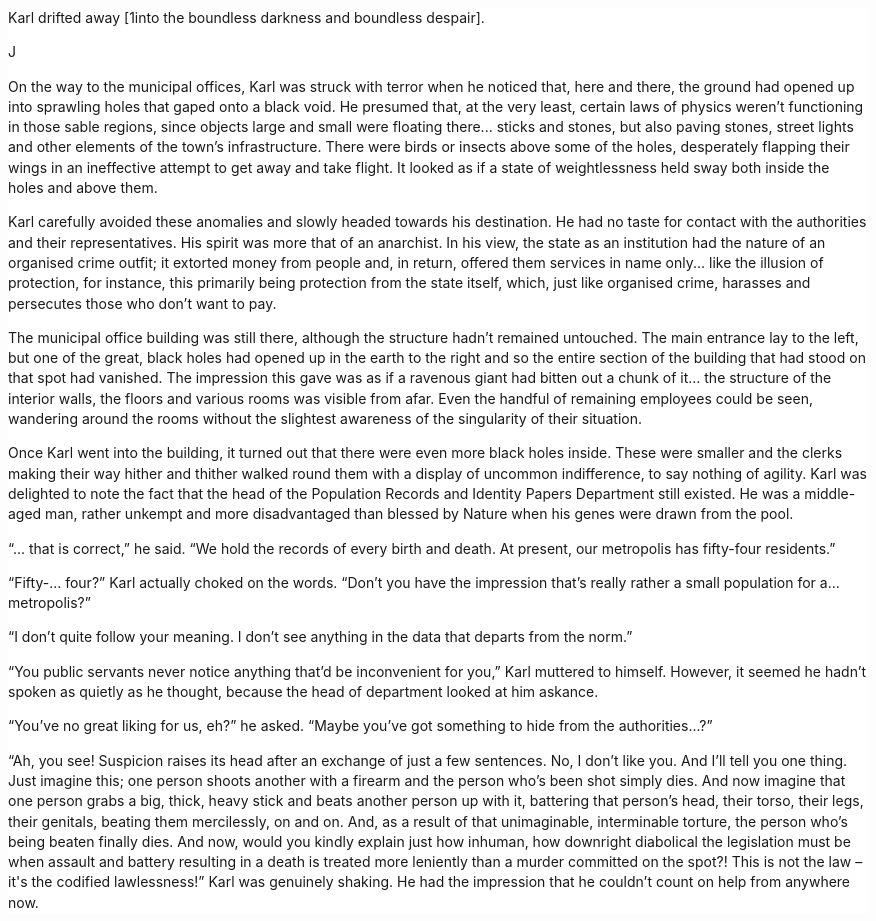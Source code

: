Karl drifted away \[1into the boundless darkness and boundless despair\].

J

On the way to the municipal offices, Karl was struck with terror when he noticed that, here and there, the ground had opened up into sprawling holes that gaped onto a black void. He presumed that, at the very least, certain laws of physics weren’t functioning in those sable regions, since objects large and small were floating there... sticks and stones, but also paving stones, street lights and other elements of the town’s infrastructure. There were birds or insects above some of the holes, desperately flapping their wings in an ineffective attempt to get away and take flight. It looked as if a state of weightlessness held sway both inside the holes and above them.

Karl carefully avoided these anomalies and slowly headed towards his destination. He had no taste for contact with the authorities and their representatives. His spirit was more that of an anarchist. In his view, the state as an institution had the nature of an organised crime outfit; it extorted money from people and, in return, offered them services in name only... like the illusion of protection, for instance, this primarily being protection from the state itself, which, just like organised crime, harasses and persecutes those who don’t want to pay. 

The municipal office building was still there, although the structure hadn’t remained untouched. The main entrance lay to the left, but one of the great, black holes had opened up in the earth to the right and so the entire section of the building that had stood on that spot had vanished. The impression this gave was as if a ravenous giant had bitten out a chunk of it... the structure of the interior walls, the floors and various rooms was visible from afar. Even the handful of remaining employees could be seen, wandering around the rooms without the slightest awareness of the singularity of their situation. 

Once Karl went into the building, it turned out that there were even more black holes inside. These were smaller and the clerks making their way hither and thither walked round them with a display of uncommon indifference, to say nothing of agility. Karl was delighted to note the fact that the head of the Population Records and Identity Papers Department still existed. He was a middle-aged man, rather unkempt and more disadvantaged than blessed by Nature when his genes were drawn from the pool.

“... that is correct,” he said. “We hold the records of every birth and death. At present, our metropolis has fifty-four residents.”

“Fifty-... four?” Karl actually choked on the words. “Don’t you have the impression that’s really rather a small population for a... metropolis?”

“I don’t quite follow your meaning. I don’t see anything in the data that departs from the norm.”

“You public servants never notice anything that’d be inconvenient for you,” Karl muttered to himself. However, it seemed he hadn’t spoken as quietly as he thought, because the head of department looked at him askance.

“You’ve no great liking for us, eh?” he asked. “Maybe you’ve got something to hide from the authorities...?”

“Ah, you see\! Suspicion raises its head after an exchange of just a few sentences. No, I don’t like you. And I’ll tell you one thing. Just imagine this; one person shoots another with a firearm and the person who’s been shot simply dies. And now imagine that one person grabs a big, thick, heavy stick and beats another person up with it, battering that person’s head, their torso, their legs, their genitals, beating them mercilessly, on and on. And, as a result of that unimaginable, interminable torture, the person who’s being beaten finally dies. And now, would you kindly explain just how inhuman, how downright diabolical the legislation must be when assault and battery resulting in a death is treated more leniently than a murder committed on the spot?\! This is not the law – it's the codified lawlessness\!” Karl was genuinely shaking. He had the impression that he couldn’t count on help from anywhere now.
